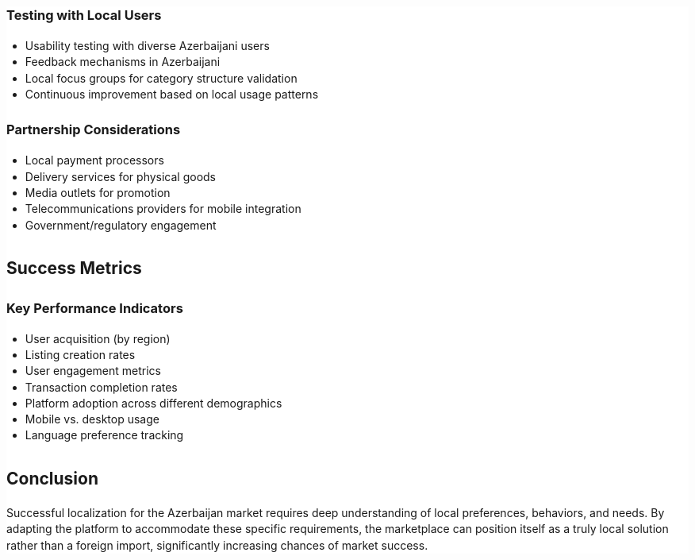 ### Testing with Local Users
- Usability testing with diverse Azerbaijani users
- Feedback mechanisms in Azerbaijani
- Local focus groups for category structure validation
- Continuous improvement based on local usage patterns

### Partnership Considerations
- Local payment processors
- Delivery services for physical goods
- Media outlets for promotion
- Telecommunications providers for mobile integration
- Government/regulatory engagement

## Success Metrics

### Key Performance Indicators
- User acquisition (by region)
- Listing creation rates
- User engagement metrics
- Transaction completion rates
- Platform adoption across different demographics
- Mobile vs. desktop usage
- Language preference tracking

## Conclusion
Successful localization for the Azerbaijan market requires deep understanding of local preferences, behaviors, and needs. By adapting the platform to accommodate these specific requirements, the marketplace can position itself as a truly local solution rather than a foreign import, significantly increasing chances of market success. 